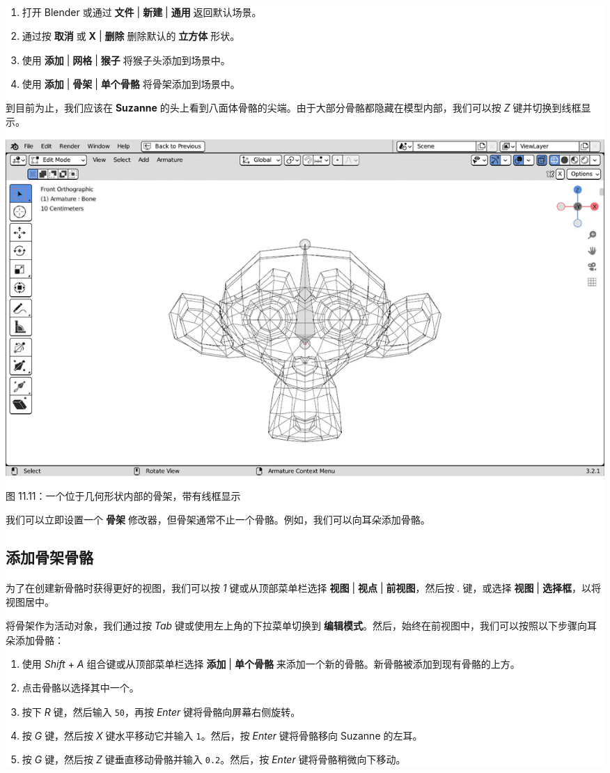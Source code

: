 1.  打开 Blender 或通过 **文件** | **新建** | **通用** 返回默认场景。

1.  通过按 **取消** 或 **X** | **删除** 删除默认的 **立方体** 形状。

1.  使用 **添加** | **网格** | **猴子** 将猴子头添加到场景中。

1.  使用 **添加** | **骨架** | **单个骨骼** 将骨架添加到场景中。

到目前为止，我们应该在 **Suzanne** 的头上看到八面体骨骼的尖端。由于大部分骨骼都隐藏在模型内部，我们可以按 *Z* 键并切换到线框显示。

![图 11.11：一个位于几何形状内部的骨架，带有线框显示](img/Figure_11.11_B18375.jpg)

图 11.11：一个位于几何形状内部的骨架，带有线框显示

我们可以立即设置一个 **骨架** 修改器，但骨架通常不止一个骨骼。例如，我们可以向耳朵添加骨骼。

## 添加骨架骨骼

为了在创建新骨骼时获得更好的视图，我们可以按 *1* 键或从顶部菜单栏选择 **视图** | **视点** | **前视图**，然后按 *.* 键，或选择 **视图** | **选择框**，以将视图居中。

将骨架作为活动对象，我们通过按 *Tab* 键或使用左上角的下拉菜单切换到 **编辑模式**。然后，始终在前视图中，我们可以按照以下步骤向耳朵添加骨骼：

1.  使用 *Shift* + *A* 组合键或从顶部菜单栏选择 **添加** | **单个骨骼** 来添加一个新的骨骼。新骨骼被添加到现有骨骼的上方。

1.  点击骨骼以选择其中一个。

1.  按下 *R* 键，然后输入 `50`，再按 *Enter* 键将骨骼向屏幕右侧旋转。

1.  按 *G* 键，然后按 *X* 键水平移动它并输入 `1`。然后，按 *Enter* 键将骨骼移向 Suzanne 的左耳。

1.  按 *G* 键，然后按 *Z* 键垂直移动骨骼并输入 `0.2`。然后，按 *Enter* 键将骨骼稍微向下移动。
